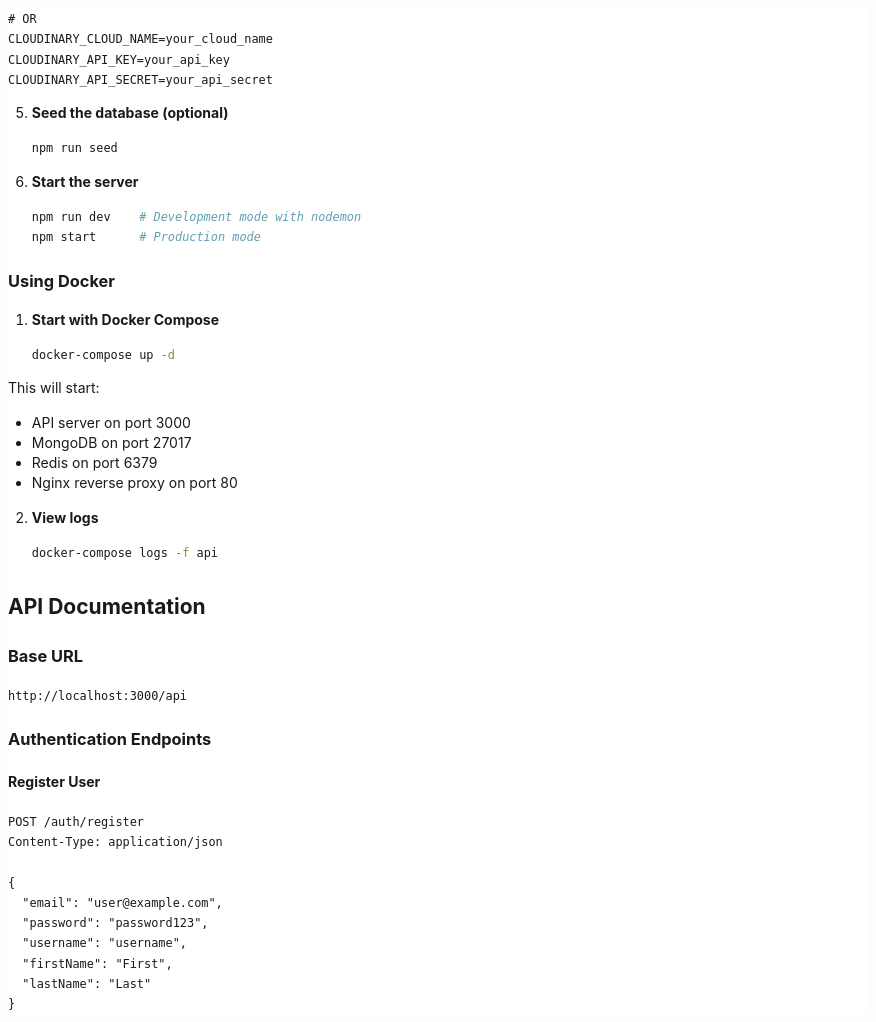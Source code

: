    ```env
   # OR
   CLOUDINARY_CLOUD_NAME=your_cloud_name
   CLOUDINARY_API_KEY=your_api_key
   CLOUDINARY_API_SECRET=your_api_secret
   ```

5. **Seed the database (optional)**
   ```bash
   npm run seed
   ```

6. **Start the server**
   ```bash
   npm run dev    # Development mode with nodemon
   npm start      # Production mode
   ```

### Using Docker

1. **Start with Docker Compose**
   ```bash
   docker-compose up -d
   ```

This will start:
- API server on port 3000
- MongoDB on port 27017
- Redis on port 6379
- Nginx reverse proxy on port 80

2. **View logs**
   ```bash
   docker-compose logs -f api
   ```

## API Documentation

### Base URL
```
http://localhost:3000/api
```

### Authentication Endpoints

#### Register User
```http
POST /auth/register
Content-Type: application/json

{
  "email": "user@example.com",
  "password": "password123",
  "username": "username",
  "firstName": "First",
  "lastName": "Last"
}
```
